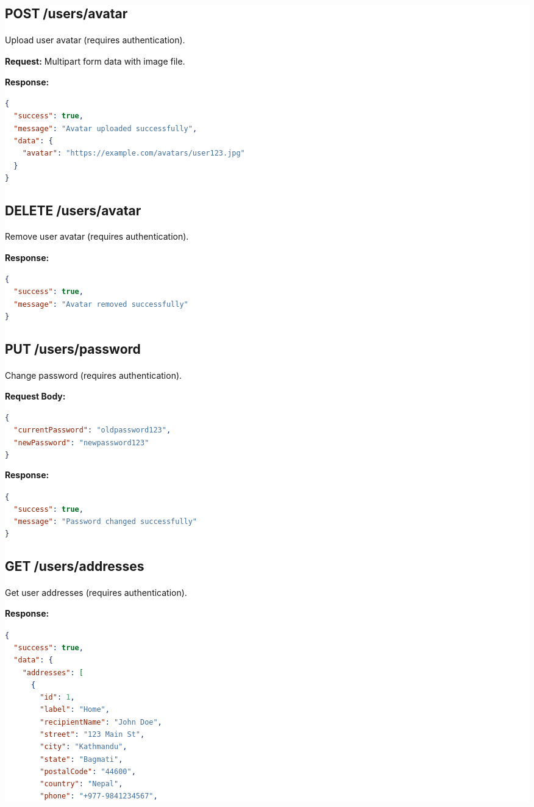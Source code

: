 ## POST /users/avatar
Upload user avatar (requires authentication).

**Request:** Multipart form data with image file.

**Response:**
```json
{
  "success": true,
  "message": "Avatar uploaded successfully",
  "data": {
    "avatar": "https://example.com/avatars/user123.jpg"
  }
}
```

## DELETE /users/avatar
Remove user avatar (requires authentication).

**Response:**
```json
{
  "success": true,
  "message": "Avatar removed successfully"
}
```

## PUT /users/password
Change password (requires authentication).

**Request Body:**
```json
{
  "currentPassword": "oldpassword123",
  "newPassword": "newpassword123"
}
```

**Response:**
```json
{
  "success": true,
  "message": "Password changed successfully"
}
```

## GET /users/addresses
Get user addresses (requires authentication).

**Response:**
```json
{
  "success": true,
  "data": {
    "addresses": [
      {
        "id": 1,
        "label": "Home",
        "recipientName": "John Doe",
        "street": "123 Main St",
        "city": "Kathmandu",
        "state": "Bagmati",
        "postalCode": "44600",
        "country": "Nepal",
        "phone": "+977-9841234567",
```